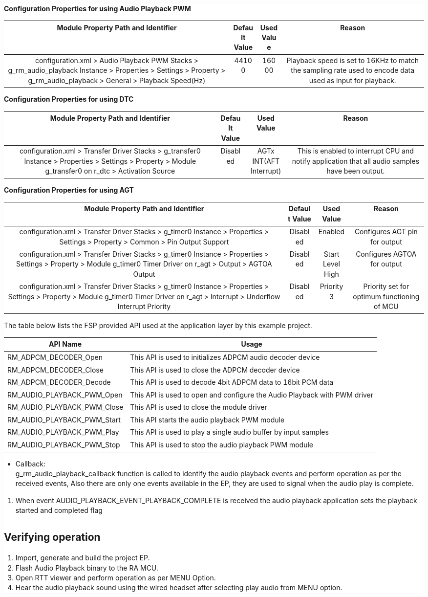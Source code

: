 **Configuration Properties for using Audio Playback PWM**

|   Module Property Path and Identifier   |   Default Value   |   Used Value   |   Reason   |
| :-------------------------------------: | :---------------: | :------------: | :--------: |
| configuration.xml > Audio Playback PWM Stacks > g_rm_audio_playback Instance > Properties > Settings > Property > g_rm_audio_playback > General > Playback Speed(Hz) | 44100 | 16000 | Playback speed is set to 16KHz to match the sampling rate used to encode data used as input for playback.|


**Configuration Properties for using DTC**

|   Module Property Path and Identifier   |   Default Value   |   Used Value   |   Reason   |
| :-------------------------------------: | :---------------: | :------------: | :--------: |
| configuration.xml > Transfer Driver Stacks > g_transfer0 Instance > Properties > Settings > Property > Module g_transfer0 on r_dtc > Activation Source| Disabled| AGTx INT(AFT Interrupt) | This is enabled to interrupt CPU and notify application that all audio samples have been output. |


**Configuration Properties for using AGT**

|   Module Property Path and Identifier   |   Default Value   |   Used Value   |   Reason   |
| :-------------------------------------: | :---------------: | :------------: | :--------: |
| configuration.xml > Transfer Driver Stacks > g_timer0 Instance > Properties > Settings > Property > Common > Pin Output Support| Disabled| Enabled | Configures AGT pin for output |
| configuration.xml > Transfer Driver Stacks > g_timer0 Instance > Properties > Settings > Property > Module g_timer0 Timer Driver on r_agt > Output > AGTOA Output| Disabled| Start Level High | Configures AGTOA for output |
| configuration.xml > Transfer Driver Stacks > g_timer0 Instance > Properties > Settings > Property > Module g_timer0 Timer Driver on r_agt > Interrupt > Underflow Interrupt Priority| Disabled| Priority 3 |Priority set for optimum functioning of MCU |

The table below lists the FSP provided API used at the application layer by this example project.

| API Name    | Usage                                                                          |
|-------------|--------------------------------------------------------------------------------|
|RM_ADPCM_DECODER_Open|This API is used to initializes ADPCM audio decoder device |
|RM_ADPCM_DECODER_Close|This API is used to close the ADPCM decoder device |
|RM_ADPCM_DECODER_Decode|This API is used to decode 4bit ADPCM data to 16bit PCM data |
|RM_AUDIO_PLAYBACK_PWM_Open|This API is used to open and configure the Audio Playback with PWM driver  |
|RM_AUDIO_PLAYBACK_PWM_Close|This API is used to close the module driver  |
|RM_AUDIO_PLAYBACK_PWM_Start|This API starts the  audio playback PWM module |
|RM_AUDIO_PLAYBACK_PWM_Play|This API is used to play a single audio buffer by input samples   |
|RM_AUDIO_PLAYBACK_PWM_Stop|This API is used to stop the audio playback PWM module  |


* Callback:  
g_rm_audio_playback_callback function is called to identify the audio playback events and perform operation as per the received events, Also there are only one events available in the EP, they are used to signal when the audio play is complete.
1. When event AUDIO_PLAYBACK_EVENT_PLAYBACK_COMPLETE is received the audio playback application sets the playback started and completed flag


## Verifying operation ##
1. Import, generate and build the project EP.
2. Flash Audio Playback binary to the RA MCU.
3. Open RTT viewer and perform operation as per MENU Option.
4. Hear the audio playback sound using the wired headset after selecting play audio from MENU option.
